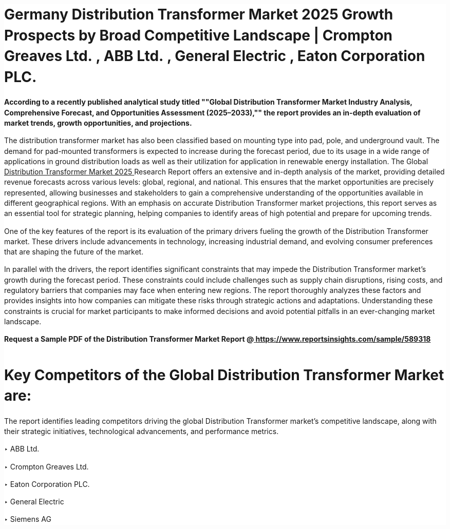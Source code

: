 # Germany Distribution Transformer Market 2025 Growth Prospects by Broad Competitive Landscape | Crompton Greaves Ltd. , ABB Ltd. ,  General Electric ,  Eaton Corporation PLC.

<strong>According to a recently published analytical study titled ""Global Distribution Transformer Market Industry Analysis, Comprehensive Forecast, and Opportunities Assessment (2025–2033),"" the report provides an in-depth evaluation of market trends, growth opportunities, and projections.</strong>

The distribution transformer market has also been classified based on mounting type into pad, pole, and underground vault. The demand for pad-mounted transformers is expected to increase during the forecast period, due to its usage in a wide range of applications in ground distribution loads as well as their utilization for application in renewable energy installation. The Global <a href=https://www.reportsinsights.com/sample/589318>Distribution Transformer Market 2025 </a> Research Report offers an extensive and in-depth analysis of the market, providing detailed revenue forecasts across various levels: global, regional, and national. This ensures that the market opportunities are precisely represented, allowing businesses and stakeholders to gain a comprehensive understanding of the opportunities available in different geographical regions. With an emphasis on accurate Distribution Transformer market projections, this report serves as an essential tool for strategic planning, helping companies to identify areas of high potential and prepare for upcoming trends.

One of the key features of the report is its evaluation of the primary drivers fueling the growth of the Distribution Transformer market. These drivers include advancements in technology, increasing industrial demand, and evolving consumer preferences that are shaping the future of the market. 

In parallel with the drivers, the report identifies significant constraints that may impede the Distribution Transformer market’s growth during the forecast period. These constraints could include challenges such as supply chain disruptions, rising costs, and regulatory barriers that companies may face when entering new regions. The report thoroughly analyzes these factors and provides insights into how companies can mitigate these risks through strategic actions and adaptations. Understanding these constraints is crucial for market participants to make informed decisions and avoid potential pitfalls in an ever-changing market landscape.

<strong>Request a Sample PDF of the Distribution Transformer Market Report </strong><strong>@<a href=https://www.reportsinsights.com/sample/589318> https://www.reportsinsights.com/sample/589318</a></strong></font>

# <strong>Key Competitors of the Global Distribution Transformer Market are:</strong>

The report identifies leading competitors driving the global Distribution Transformer market’s competitive landscape, along with their strategic initiatives, technological advancements, and performance metrics.

‣ ABB Ltd. 

‣ Crompton Greaves Ltd. 

‣ Eaton Corporation PLC. 

‣ General Electric 

‣ Siemens AG 

